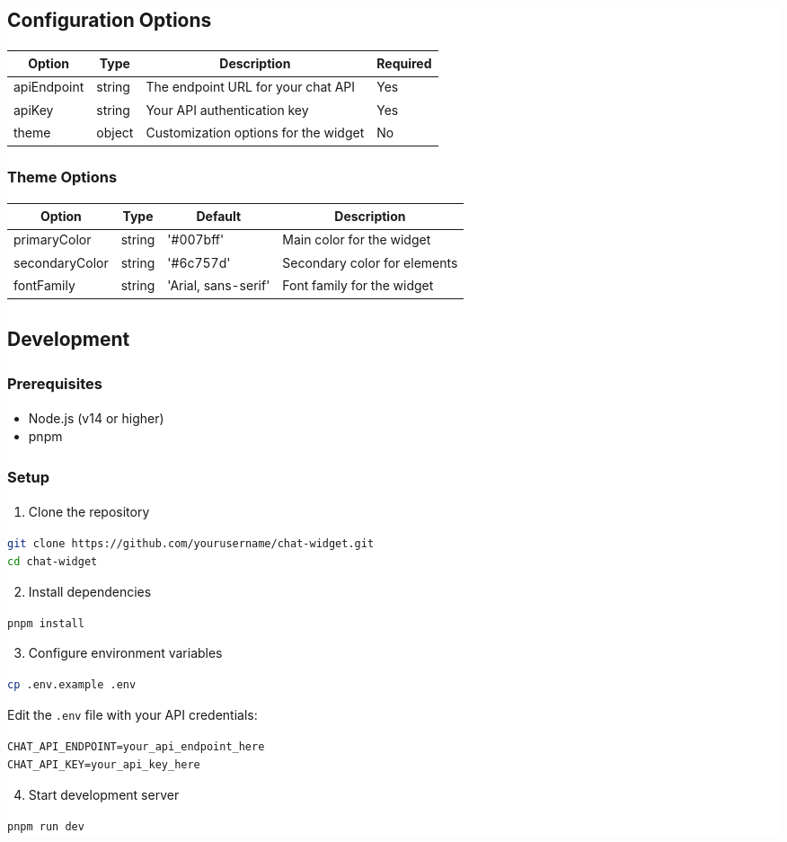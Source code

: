 ```html
```

## Configuration Options

| Option | Type | Description | Required |
|--------|------|-------------|----------|
| apiEndpoint | string | The endpoint URL for your chat API | Yes |
| apiKey | string | Your API authentication key | Yes |
| theme | object | Customization options for the widget | No |

### Theme Options

| Option | Type | Default | Description |
|--------|------|---------|-------------|
| primaryColor | string | '#007bff' | Main color for the widget |
| secondaryColor | string | '#6c757d' | Secondary color for elements |
| fontFamily | string | 'Arial, sans-serif' | Font family for the widget |

## Development

### Prerequisites
- Node.js (v14 or higher)
- pnpm

### Setup
1. Clone the repository
```bash
git clone https://github.com/yourusername/chat-widget.git
cd chat-widget
```

2. Install dependencies
```bash
pnpm install
```

3. Configure environment variables
```bash
cp .env.example .env
```
Edit the `.env` file with your API credentials:
```env
CHAT_API_ENDPOINT=your_api_endpoint_here
CHAT_API_KEY=your_api_key_here
```

4. Start development server
```bash
pnpm run dev
```
